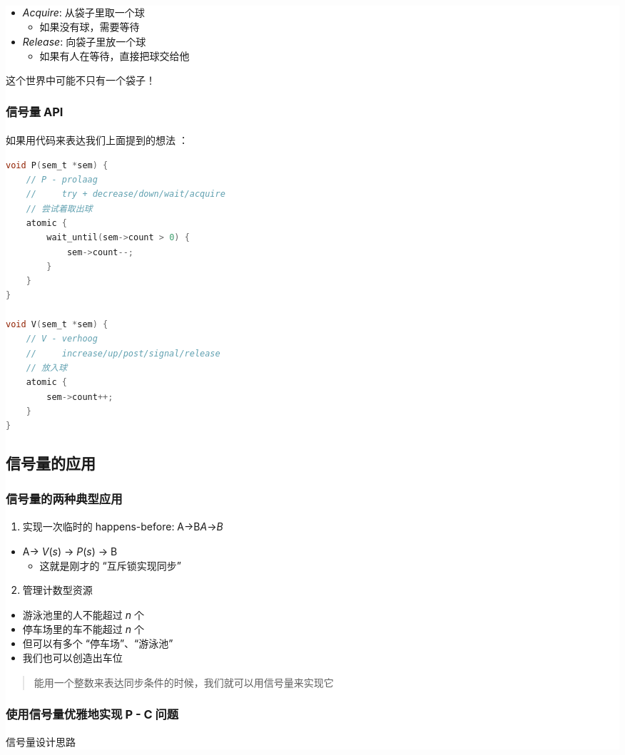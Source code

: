 - *Acquire*: 从袋子里取一个球
  - 如果没有球，需要等待
- *Release*: 向袋子里放一个球
  - 如果有人在等待，直接把球交给他

这个世界中可能不只有一个袋子！

### 信号量 API

如果用代码来表达我们上面提到的想法 ：

```C title="信号量API"
void P(sem_t *sem) {
    // P - prolaag
    //     try + decrease/down/wait/acquire
    // 尝试着取出球
    atomic {
        wait_until(sem->count > 0) {
            sem->count--;
        }
    }
}

void V(sem_t *sem) {
    // V - verhoog
    //     increase/up/post/signal/release
    // 放入球
    atomic {
        sem->count++;
    }
}
```

## 信号量的应用

### 信号量的两种典型应用

1. 实现一次临时的 happens-before: A→B*A*→*B*

- A→ $V(s)$ → $P(s)$ → B
  - 这就是刚才的 “互斥锁实现同步”

2. 管理计数型资源 

- 游泳池里的人不能超过 $n$ 个
- 停车场里的车不能超过 $n$ 个
- 但可以有多个 “停车场”、“游泳池”
- 我们也可以创造出车位

> 能用一个整数来表达同步条件的时候，我们就可以用信号量来实现它

### 使用信号量优雅地实现 P - C 问题

信号量设计思路
